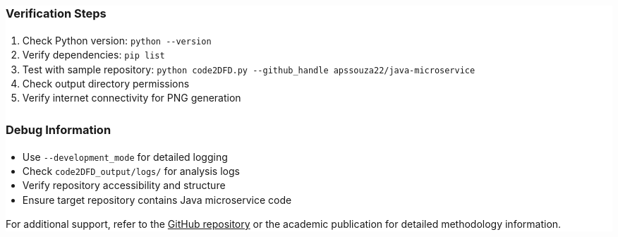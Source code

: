 ### Verification Steps
1. Check Python version: `python --version`
2. Verify dependencies: `pip list`
3. Test with sample repository: `python code2DFD.py --github_handle apssouza22/java-microservice`
4. Check output directory permissions
5. Verify internet connectivity for PNG generation

### Debug Information
- Use `--development_mode` for detailed logging
- Check `code2DFD_output/logs/` for analysis logs
- Verify repository accessibility and structure
- Ensure target repository contains Java microservice code

For additional support, refer to the [GitHub repository](https://github.com/tuhh-softsec/code2DFD) or the academic publication for detailed methodology information.
